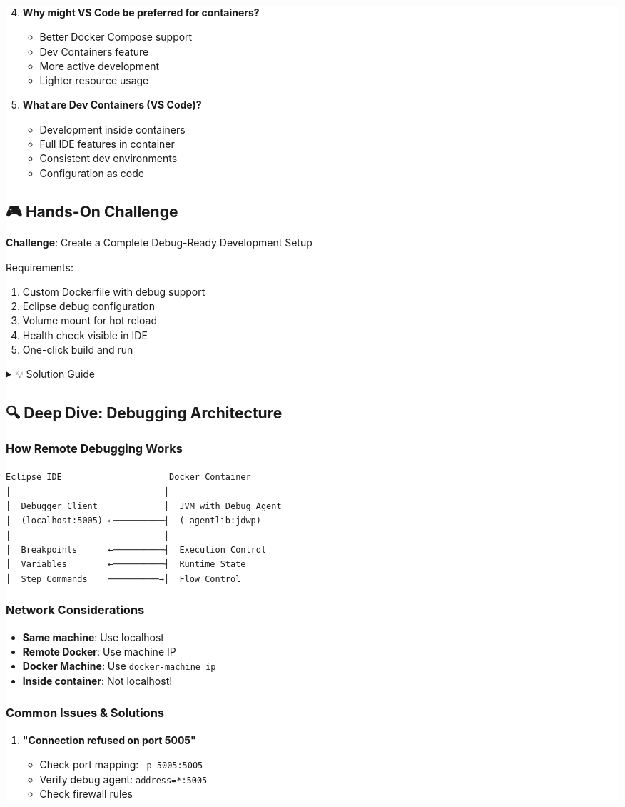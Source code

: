 4. **Why might VS Code be preferred for containers?**

   - Better Docker Compose support
   - Dev Containers feature
   - More active development
   - Lighter resource usage

5. **What are Dev Containers (VS Code)?**
   - Development inside containers
   - Full IDE features in container
   - Consistent dev environments
   - Configuration as code

## 🎮 Hands-On Challenge

**Challenge**: Create a Complete Debug-Ready Development Setup

Requirements:

1. Custom Dockerfile with debug support
2. Eclipse debug configuration
3. Volume mount for hot reload
4. Health check visible in IDE
5. One-click build and run

<details><summary>💡 Solution Guide</summary></details>

## 🔍 Deep Dive: Debugging Architecture

### How Remote Debugging Works

```
Eclipse IDE                     Docker Container
│                              │
│  Debugger Client             │  JVM with Debug Agent
│  (localhost:5005) ←──────────┤  (-agentlib:jdwp)
│                              │
│  Breakpoints      ←──────────┤  Execution Control
│  Variables        ←──────────┤  Runtime State
│  Step Commands    ──────────→│  Flow Control
```

### Network Considerations

- **Same machine**: Use localhost
- **Remote Docker**: Use machine IP
- **Docker Machine**: Use `docker-machine ip`
- **Inside container**: Not localhost!

### Common Issues & Solutions

1. **"Connection refused on port 5005"**

   - Check port mapping: `-p 5005:5005`
   - Verify debug agent: `address=*:5005`
   - Check firewall rules
